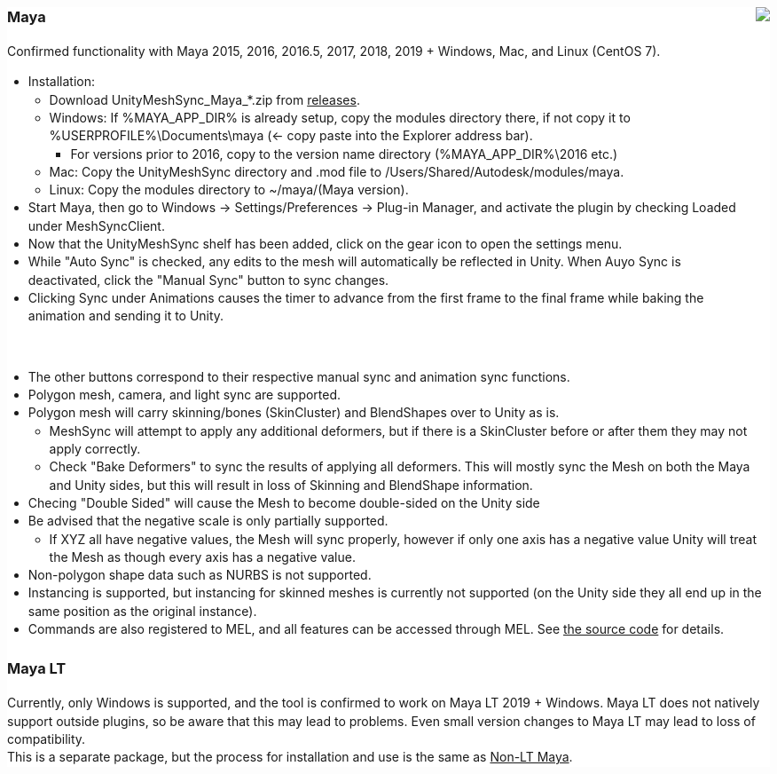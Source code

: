 <img align="right" src="https://user-images.githubusercontent.com/1488611/39971860-7f6d1330-573e-11e8-9a1e-9d95709cbd50.png" height=400>

### Maya
Confirmed functionality with Maya 2015, 2016, 2016.5, 2017, 2018, 2019 + Windows, Mac, and Linux (CentOS 7).
- Installation:
  - Download UnityMeshSync_Maya_*.zip from [releases](https://github.com/unity3d-jp/MeshSync/releases).
  - Windows: If %MAYA_APP_DIR% is already setup, copy the modules directory there, if not copy it to %USERPROFILE%\Documents\maya (← copy paste into the Explorer address bar).
    - For versions prior to 2016, copy to the version name directory (%MAYA_APP_DIR%\2016 etc.)
  - Mac: Copy the UnityMeshSync directory and .mod file to /Users/Shared/Autodesk/modules/maya.
  - Linux: Copy the modules directory to ~/maya/(Maya version).
- Start Maya, then go to Windows -> Settings/Preferences -> Plug-in Manager, and activate the plugin by checking Loaded under MeshSyncClient.
- Now that the UnityMeshSync shelf has been added, click on the gear icon to open the settings menu. 
- While "Auto Sync" is checked, any edits to the mesh will automatically be reflected in Unity. When Auyo Sync is deactivated, click the  "Manual Sync" button to sync changes.
- Clicking Sync under Animations causes the timer to advance from the first frame to the final frame while baking the animation and sending it to Unity. 

&nbsp;  

- The other buttons correspond to their respective manual sync and animation sync functions. 
- Polygon mesh, camera, and light sync are supported. 
- Polygon mesh will carry skinning/bones (SkinCluster) and BlendShapes over to Unity as is.
  - MeshSync will attempt to apply any additional deformers, but if there is a SkinCluster before or after them they may not apply correctly. 
  - Check "Bake Deformers" to sync the results of applying all deformers. This will mostly sync the Mesh on both the Maya and Unity sides, but this will result in loss of Skinning and BlendShape information.
- Checing "Double Sided" will cause the Mesh to become double-sided on the Unity side
- Be advised that the negative scale is only partially supported. 
  - If XYZ all have negative values, the Mesh will sync properly, however if only one axis has a negative value Unity will treat the Mesh as though every axis has a negative value.
- Non-polygon shape data such as NURBS is not supported.
- Instancing is supported, but instancing for skinned meshes is currently not supported (on the Unity side they all end up in the same position as the original instance). 
- Commands are also registered to MEL, and all features can be accessed through MEL. See [the source code](https://github.com/unity3d-jp/MeshSync/blob/master/.MeshSync/Plugin/MeshSyncClientMaya/msmayaCommands.cpp) for details.


### Maya LT
Currently, only Windows is supported, and the tool is confirmed to work on Maya LT 2019 + Windows. Maya LT does not natively support outside plugins, so be aware that this may lead to problems. Even small version changes to Maya LT may lead to loss of compatibility.   
This is a separate package, but the process for installation and use is the same as [Non-LT Maya](#maya).

